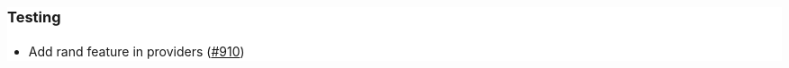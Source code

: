 ### Testing

- Add rand feature in providers ([#910](https://github.com/alloy-rs/alloy/issues/910))

[`alloy`]: https://crates.io/crates/alloy
[alloy]: https://crates.io/crates/alloy
[`alloy-core`]: https://crates.io/crates/alloy-core
[alloy-core]: https://crates.io/crates/alloy-core
[`alloy-consensus`]: https://crates.io/crates/alloy-consensus
[alloy-consensus]: https://crates.io/crates/alloy-consensus
[`alloy-contract`]: https://crates.io/crates/alloy-contract
[alloy-contract]: https://crates.io/crates/alloy-contract
[`alloy-eips`]: https://crates.io/crates/alloy-eips
[alloy-eips]: https://crates.io/crates/alloy-eips
[`alloy-genesis`]: https://crates.io/crates/alloy-genesis
[alloy-genesis]: https://crates.io/crates/alloy-genesis
[`alloy-json-rpc`]: https://crates.io/crates/alloy-json-rpc
[alloy-json-rpc]: https://crates.io/crates/alloy-json-rpc
[`alloy-network`]: https://crates.io/crates/alloy-network
[alloy-network]: https://crates.io/crates/alloy-network
[`alloy-node-bindings`]: https://crates.io/crates/alloy-node-bindings
[alloy-node-bindings]: https://crates.io/crates/alloy-node-bindings
[`alloy-provider`]: https://crates.io/crates/alloy-provider
[alloy-provider]: https://crates.io/crates/alloy-provider
[`alloy-pubsub`]: https://crates.io/crates/alloy-pubsub
[alloy-pubsub]: https://crates.io/crates/alloy-pubsub
[`alloy-rpc-client`]: https://crates.io/crates/alloy-rpc-client
[alloy-rpc-client]: https://crates.io/crates/alloy-rpc-client
[`alloy-rpc-types`]: https://crates.io/crates/alloy-rpc-types
[alloy-rpc-types]: https://crates.io/crates/alloy-rpc-types
[`alloy-rpc-types-anvil`]: https://crates.io/crates/alloy-rpc-types-anvil
[alloy-rpc-types-anvil]: https://crates.io/crates/alloy-rpc-types-anvil
[`alloy-rpc-types-beacon`]: https://crates.io/crates/alloy-rpc-types-beacon
[alloy-rpc-types-beacon]: https://crates.io/crates/alloy-rpc-types-beacon
[`alloy-rpc-types-engine`]: https://crates.io/crates/alloy-rpc-types-engine
[alloy-rpc-types-engine]: https://crates.io/crates/alloy-rpc-types-engine
[`alloy-rpc-types-eth`]: https://crates.io/crates/alloy-rpc-types-eth
[alloy-rpc-types-eth]: https://crates.io/crates/alloy-rpc-types-eth
[`alloy-rpc-types-trace`]: https://crates.io/crates/alloy-rpc-types-trace
[alloy-rpc-types-trace]: https://crates.io/crates/alloy-rpc-types-trace
[`alloy-serde`]: https://crates.io/crates/alloy-serde
[alloy-serde]: https://crates.io/crates/alloy-serde
[`alloy-signer`]: https://crates.io/crates/alloy-signer
[alloy-signer]: https://crates.io/crates/alloy-signer
[`alloy-signer-aws`]: https://crates.io/crates/alloy-signer-aws
[alloy-signer-aws]: https://crates.io/crates/alloy-signer-aws
[`alloy-signer-gcp`]: https://crates.io/crates/alloy-signer-gcp
[alloy-signer-gcp]: https://crates.io/crates/alloy-signer-gcp
[`alloy-signer-ledger`]: https://crates.io/crates/alloy-signer-ledger
[alloy-signer-ledger]: https://crates.io/crates/alloy-signer-ledger
[`alloy-signer-local`]: https://crates.io/crates/alloy-signer-local
[alloy-signer-local]: https://crates.io/crates/alloy-signer-local
[`alloy-signer-trezor`]: https://crates.io/crates/alloy-signer-trezor
[alloy-signer-trezor]: https://crates.io/crates/alloy-signer-trezor
[`alloy-signer-wallet`]: https://crates.io/crates/alloy-signer-wallet
[alloy-signer-wallet]: https://crates.io/crates/alloy-signer-wallet
[`alloy-transport`]: https://crates.io/crates/alloy-transport
[alloy-transport]: https://crates.io/crates/alloy-transport
[`alloy-transport-http`]: https://crates.io/crates/alloy-transport-http
[alloy-transport-http]: https://crates.io/crates/alloy-transport-http
[`alloy-transport-ipc`]: https://crates.io/crates/alloy-transport-ipc
[alloy-transport-ipc]: https://crates.io/crates/alloy-transport-ipc
[`alloy-transport-ws`]: https://crates.io/crates/alloy-transport-ws
[alloy-transport-ws]: https://crates.io/crates/alloy-transport-ws


